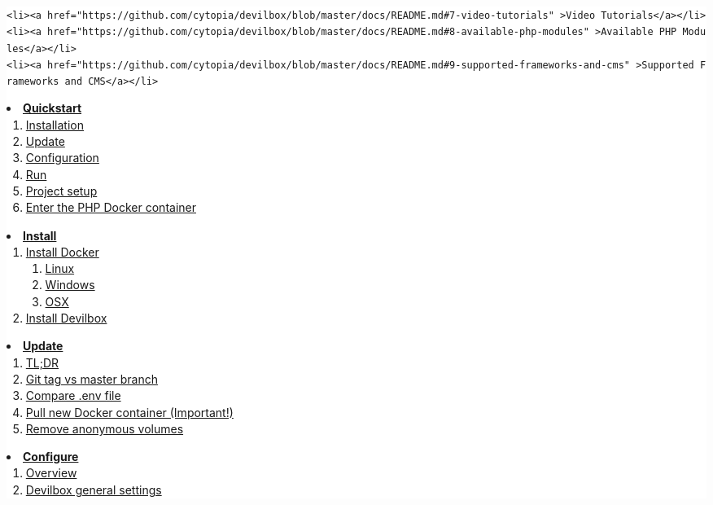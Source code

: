     <li><a href="https://github.com/cytopia/devilbox/blob/master/docs/README.md#7-video-tutorials" >Video Tutorials</a></li>
    <li><a href="https://github.com/cytopia/devilbox/blob/master/docs/README.md#8-available-php-modules" >Available PHP Modules</a></li>
    <li><a href="https://github.com/cytopia/devilbox/blob/master/docs/README.md#9-supported-frameworks-and-cms" >Supported Frameworks and CMS</a></li>
  </ol>
</li>
<li><strong><a href="https://github.com/cytopia/devilbox/blob/master/docs/Quickstart.md" >Quickstart</a></strong>
  <ol>
    <li><a href="https://github.com/cytopia/devilbox/blob/master/docs/Quickstart.md#1-installation" >Installation</a></li>
    <li><a href="https://github.com/cytopia/devilbox/blob/master/docs/Quickstart.md#2-update" >Update</a></li>
    <li><a href="https://github.com/cytopia/devilbox/blob/master/docs/Quickstart.md#3-configuration" >Configuration</a></li>
    <li><a href="https://github.com/cytopia/devilbox/blob/master/docs/Quickstart.md#4-run" >Run</a></li>
    <li><a href="https://github.com/cytopia/devilbox/blob/master/docs/Quickstart.md#5-project-setup" >Project setup</a></li>
    <li><a href="https://github.com/cytopia/devilbox/blob/master/docs/Quickstart.md#6-enter-the-php-docker-container" >Enter the PHP Docker container</a></li>
  </ol>
</li>
<li><strong><a href="https://github.com/cytopia/devilbox/blob/master/docs/Install.md" >Install</a></strong>
  <ol>
    <li><a href="https://github.com/cytopia/devilbox/blob/master/docs/Install.md#1-install-docker" >Install Docker</a>
      <ol>
        <li><a href="https://github.com/cytopia/devilbox/blob/master/docs/Install.md#11-linux" >Linux</a></li>
        <li><a href="https://github.com/cytopia/devilbox/blob/master/docs/Install.md#12-windows" >Windows</a></li>
        <li><a href="https://github.com/cytopia/devilbox/blob/master/docs/Install.md#13-osx" >OSX</a></li>
      </ol>
    </li>
	<li><a href="https://github.com/cytopia/devilbox/blob/master/docs/Install.md#2-install-devilbox" >Install Devilbox</a></li>
  </ol>
</li>
<li><strong><a href="https://github.com/cytopia/devilbox/blob/master/docs/Update.md" >Update</a></strong>
  <ol>
    <li><a href="https://github.com/cytopia/devilbox/blob/master/docs/Update.md#1-tldr" >TL;DR</a></li>
    <li><a href="https://github.com/cytopia/devilbox/blob/master/docs/Update.md#2-git-tag-vs-master-branch" >Git tag vs master branch</a></li>
    <li><a href="https://github.com/cytopia/devilbox/blob/master/docs/Update.md#3-compare-env-file" >Compare .env file</a></li>
    <li><a href="https://github.com/cytopia/devilbox/blob/master/docs/Update.md#4-pull-new-docker-container-important" >Pull new Docker container (Important!)</a></li>
    <li><a href="https://github.com/cytopia/devilbox/blob/master/docs/Update.md#5-remove-anonymous-volumes" >Remove anonymous volumes</a></li>
  </ol>
</li>
<li><strong><a href="https://github.com/cytopia/devilbox/blob/master/docs/Configure.md" >Configure</a></strong>
  <ol>
    <li><a href="https://github.com/cytopia/devilbox/blob/master/docs/Configure.md#1-overview" >Overview</a></li>
    <li><a href="https://github.com/cytopia/devilbox/blob/master/docs/Configure.md#2-devilbox-general-settings" >Devilbox general settings</a></li>